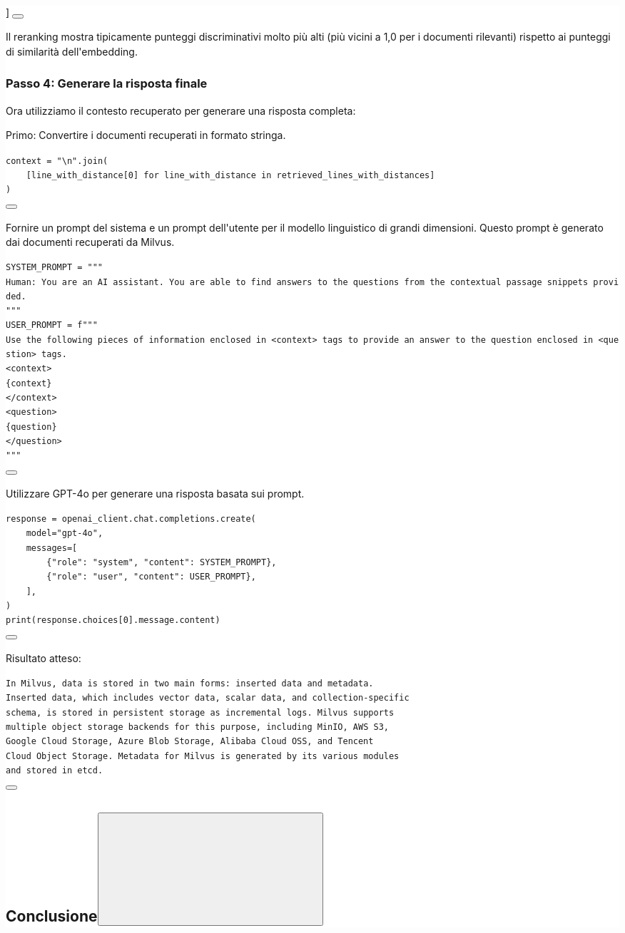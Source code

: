 ]
</span><button class="copy-code-btn"></button></code></pre>
<p>Il reranking mostra tipicamente punteggi discriminativi molto più alti (più vicini a 1,0 per i documenti rilevanti) rispetto ai punteggi di similarità dell'embedding.</p>
<h3 id="Step-4-Generate-Final-Response" class="common-anchor-header"><strong>Passo 4: Generare la risposta finale</strong></h3><p>Ora utilizziamo il contesto recuperato per generare una risposta completa:</p>
<p>Primo: Convertire i documenti recuperati in formato stringa.</p>
<pre><code translate="no">context = <span class="hljs-string">&quot;\n&quot;</span>.<span class="hljs-keyword">join</span>(
    [<span class="hljs-meta">line_with_distance[0</span>] <span class="hljs-keyword">for</span> line_with_distance <span class="hljs-keyword">in</span> retrieved_lines_with_distances]
)
<button class="copy-code-btn"></button></code></pre>
<p>Fornire un prompt del sistema e un prompt dell'utente per il modello linguistico di grandi dimensioni. Questo prompt è generato dai documenti recuperati da Milvus.</p>
<pre><code translate="no">SYSTEM_PROMPT = <span class="hljs-string">&quot;&quot;&quot;
Human: You are an AI assistant. You are able to find answers to the questions from the contextual passage snippets provided.
&quot;&quot;&quot;</span>
USER_PROMPT = <span class="hljs-string">f&quot;&quot;&quot;
Use the following pieces of information enclosed in &lt;context&gt; tags to provide an answer to the question enclosed in &lt;question&gt; tags.
&lt;context&gt;
<span class="hljs-subst">{context}</span>
&lt;/context&gt;
&lt;question&gt;
<span class="hljs-subst">{question}</span>
&lt;/question&gt;
&quot;&quot;&quot;</span>
<button class="copy-code-btn"></button></code></pre>
<p>Utilizzare GPT-4o per generare una risposta basata sui prompt.</p>
<pre><code translate="no">response = openai_client.chat.completions.create(
    model=<span class="hljs-string">&quot;gpt-4o&quot;</span>,
    messages=[
        {<span class="hljs-string">&quot;role&quot;</span>: <span class="hljs-string">&quot;system&quot;</span>, <span class="hljs-string">&quot;content&quot;</span>: SYSTEM_PROMPT},
        {<span class="hljs-string">&quot;role&quot;</span>: <span class="hljs-string">&quot;user&quot;</span>, <span class="hljs-string">&quot;content&quot;</span>: USER_PROMPT},
    ],
)
<span class="hljs-built_in">print</span>(response.choices[<span class="hljs-number">0</span>].message.content)
<button class="copy-code-btn"></button></code></pre>
<p>Risultato atteso:</p>
<pre><code translate="no">In Milvus, data <span class="hljs-keyword">is</span> stored <span class="hljs-keyword">in</span> two main forms: inserted data <span class="hljs-keyword">and</span> metadata. 
Inserted data, which includes vector data, scalar data, <span class="hljs-keyword">and</span> collection-specific 
schema, <span class="hljs-keyword">is</span> stored <span class="hljs-keyword">in</span> persistent storage <span class="hljs-keyword">as</span> incremental logs. Milvus supports 
multiple <span class="hljs-built_in">object</span> storage backends <span class="hljs-keyword">for</span> <span class="hljs-keyword">this</span> purpose, including MinIO, AWS S3, 
Google Cloud Storage, Azure Blob Storage, Alibaba Cloud OSS, <span class="hljs-keyword">and</span> Tencent 
Cloud Object Storage. Metadata <span class="hljs-keyword">for</span> Milvus <span class="hljs-keyword">is</span> generated <span class="hljs-keyword">by</span> its various modules 
<span class="hljs-keyword">and</span> stored <span class="hljs-keyword">in</span> etcd.
<button class="copy-code-btn"></button></code></pre>
<h2 id="Wrapping-Up" class="common-anchor-header"><strong>Conclusione</strong><button data-href="#Wrapping-Up" class="anchor-icon" translate="no">
      <svg translate="no"
        aria-hidden="true"